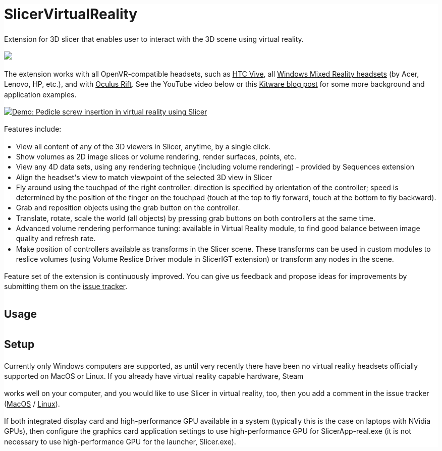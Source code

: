 SlicerVirtualReality
====================

Extension for 3D slicer that enables user to interact with the 3D scene using virtual reality.

![](SlicerVirtualReality.png)

The extension works with all OpenVR-compatible headsets, such as [HTC Vive](#setup-htc-vive), all [Windows Mixed Reality headsets](#setup-windows-mixed-reality) (by Acer, Lenovo, HP, etc.), and with [Oculus Rift](#setup-oculus-rift). See the YouTube video below or this [Kitware blog post](https://blog.kitware.com/slicervirtualreality/) for some more background and application examples.

[![Demo: Pedicle screw insertion in virtual reality using Slicer](https://img.youtube.com/vi/F_UBoE4FaoY/0.jpg)](https://www.youtube.com/watch?v=F_UBoE4FaoY)

Features include:
- View all content of any of the 3D viewers in Slicer, anytime, by a single click.
- Show volumes as 2D image slices or volume rendering, render surfaces, points, etc.
- View any 4D data sets, using any rendering technique (including volume rendering) - provided by Sequences extension
- Align the headset's view to match viewpoint of the selected 3D view in Slicer
- Fly around using the touchpad of the right controller: direction is specified by orientation of the controller; speed is determined by the position of the finger on the touchpad (touch at the top to fly forward, touch at the bottom to fly backward).
- Grab and reposition objects using the grab button on the controller.
- Translate, rotate, scale the world (all objects) by pressing grab buttons on both controllers at the same time.
- Advanced volume rendering performance tuning: available in Virtual Reality module, to find good balance between image quality and refresh rate.
- Make position of controllers available as transforms in the Slicer scene. These transforms can be used in custom modules to reslice volumes (using Volume Reslice Driver module in SlicerIGT extension) or transform any nodes in the scene.

Feature set of the extension is continuously improved. You can give us feedback and propose ideas for improvements by submitting them on the [issue tracker](https://github.com/KitwareMedical/SlicerVirtualReality/issues).

Usage
-----

## Setup

Currently only Windows computers are supported, as until very recently there have been no virtual reality headsets officially supported on MacOS or Linux. If you already have virtual reality capable hardware, Steam

works well on your computer, and you would like to use Slicer in virtual reality, too, then you add a comment in the issue tracker ([MacOS](https://github.com/KitwareMedical/SlicerVirtualReality/issues/3) / [Linux](https://github.com/KitwareMedical/SlicerVirtualReality/issues/57)).

If both integrated display card and high-performance GPU available in a system (typically this is the case on laptops with NVidia GPUs), then configure the graphics card application settings to use high-performance GPU for SlicerApp-real.exe (it is not necessary to use high-performance GPU for the launcher, Slicer.exe).
